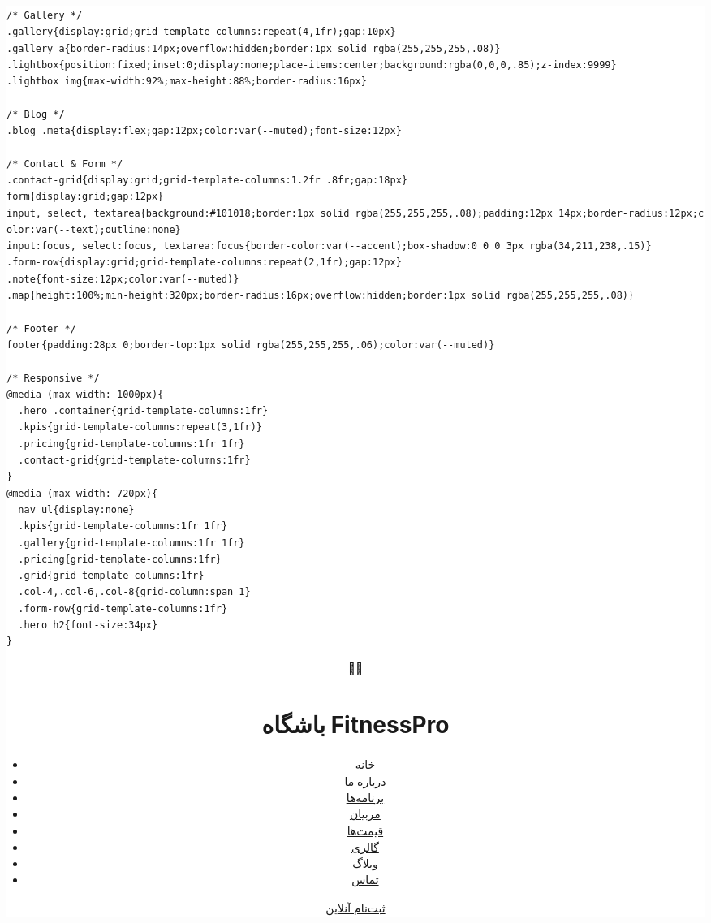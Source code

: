     /* Gallery */
    .gallery{display:grid;grid-template-columns:repeat(4,1fr);gap:10px}
    .gallery a{border-radius:14px;overflow:hidden;border:1px solid rgba(255,255,255,.08)}
    .lightbox{position:fixed;inset:0;display:none;place-items:center;background:rgba(0,0,0,.85);z-index:9999}
    .lightbox img{max-width:92%;max-height:88%;border-radius:16px}

    /* Blog */
    .blog .meta{display:flex;gap:12px;color:var(--muted);font-size:12px}

    /* Contact & Form */
    .contact-grid{display:grid;grid-template-columns:1.2fr .8fr;gap:18px}
    form{display:grid;gap:12px}
    input, select, textarea{background:#101018;border:1px solid rgba(255,255,255,.08);padding:12px 14px;border-radius:12px;color:var(--text);outline:none}
    input:focus, select:focus, textarea:focus{border-color:var(--accent);box-shadow:0 0 0 3px rgba(34,211,238,.15)}
    .form-row{display:grid;grid-template-columns:repeat(2,1fr);gap:12px}
    .note{font-size:12px;color:var(--muted)}
    .map{height:100%;min-height:320px;border-radius:16px;overflow:hidden;border:1px solid rgba(255,255,255,.08)}

    /* Footer */
    footer{padding:28px 0;border-top:1px solid rgba(255,255,255,.06);color:var(--muted)}

    /* Responsive */
    @media (max-width: 1000px){
      .hero .container{grid-template-columns:1fr}
      .kpis{grid-template-columns:repeat(3,1fr)}
      .pricing{grid-template-columns:1fr 1fr}
      .contact-grid{grid-template-columns:1fr}
    }
    @media (max-width: 720px){
      nav ul{display:none}
      .kpis{grid-template-columns:1fr 1fr}
      .gallery{grid-template-columns:1fr 1fr}
      .pricing{grid-template-columns:1fr}
      .grid{grid-template-columns:1fr}
      .col-4,.col-6,.col-8{grid-column:span 1}
      .form-row{grid-template-columns:1fr}
      .hero h2{font-size:34px}
    }
  </style>
</head>
<body>
  
  <header>
    <div class="container nav">
      <div class="brand">
        <div class="logo">🏋️‍♂️</div>
        <h1>باشگاه <strong>FitnessPro</strong></h1>
      </div>
      <nav>
        <ul>
          <li><a href="#home">خانه</a></li>
          <li><a href="#about">درباره ما</a></li>
          <li><a href="#programs">برنامه‌ها</a></li>
          <li><a href="#trainers">مربیان</a></li>
          <li><a href="#pricing">قیمت‌ها</a></li>
          <li><a href="#gallery">گالری</a></li>
          <li><a href="#blog">وبلاگ</a></li>
          <li><a href="#contact">تماس</a></li>
        </ul>
      </nav>
      <a class="cta" href="#signup">ثبت‌نام آنلاین</a>
    </div>